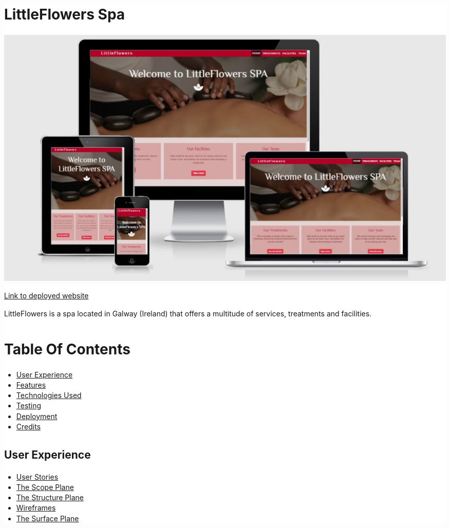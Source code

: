 # LittleFlowers Spa

![home page all screen sizes](https://raw.githubusercontent.com/matteofiorini92/LittleFlowers-Spa/main/assets/images/banner/littleflowers-readme-banner.jpg)

[Link to deployed website](https://matteofiorini92.github.io/LittleFlowers-Spa/)

LittleFlowers is a spa located in Galway (Ireland) that offers a multitude of services, treatments and facilities.


# Table Of Contents

-   [User Experience](#user-experience)
-   [Features](#features)
-   [Technologies Used](#technologies-used)
-   [Testing](#testing)
-   [Deployment](#deployment)
-   [Credits](#credits)

## User Experience

-   [User Stories](#user-stories)
-   [The Scope Plane](#the-Scope-plane)
-   [The Structure Plane](#the-structure-plane)
-   [Wireframes](#wireframes)
-   [The Surface Plane](#the-surface-plane)

